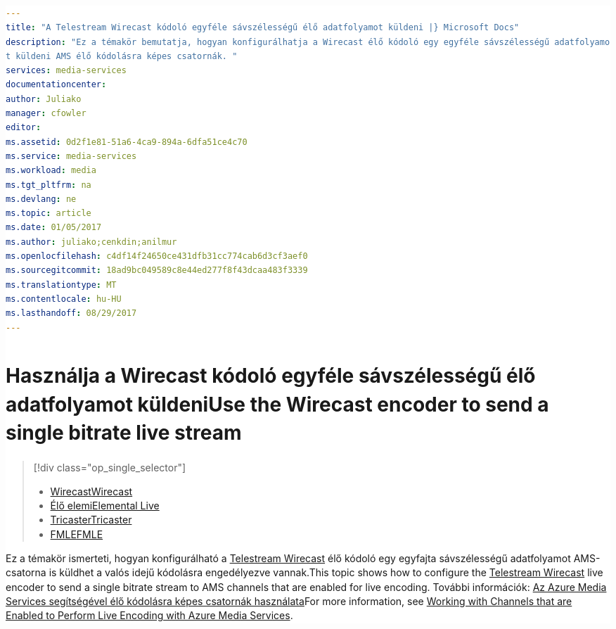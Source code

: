 ```yaml
---
title: "A Telestream Wirecast kódoló egyféle sávszélességű élő adatfolyamot küldeni |} Microsoft Docs"
description: "Ez a témakör bemutatja, hogyan konfigurálhatja a Wirecast élő kódoló egy egyféle sávszélességű adatfolyamot küldeni AMS élő kódolásra képes csatornák. "
services: media-services
documentationcenter: 
author: Juliako
manager: cfowler
editor: 
ms.assetid: 0d2f1e81-51a6-4ca9-894a-6dfa51ce4c70
ms.service: media-services
ms.workload: media
ms.tgt_pltfrm: na
ms.devlang: ne
ms.topic: article
ms.date: 01/05/2017
ms.author: juliako;cenkdin;anilmur
ms.openlocfilehash: c4df14f24650ce431dfb31cc774cab6d3cf3aef0
ms.sourcegitcommit: 18ad9bc049589c8e44ed277f8f43dcaa483f3339
ms.translationtype: MT
ms.contentlocale: hu-HU
ms.lasthandoff: 08/29/2017
---
```

# <a name="use-the-wirecast-encoder-to-send-a-single-bitrate-live-stream"></a><span data-ttu-id="5fc3d-103">Használja a Wirecast kódoló egyféle sávszélességű élő adatfolyamot küldeni</span><span class="sxs-lookup"><span data-stu-id="5fc3d-103">Use the Wirecast encoder to send a single bitrate live stream</span></span>
> [!div class="op_single_selector"]
> * [<span data-ttu-id="5fc3d-104">Wirecast</span><span class="sxs-lookup"><span data-stu-id="5fc3d-104">Wirecast</span></span>](media-services-configure-wirecast-live-encoder.md)
> * [<span data-ttu-id="5fc3d-105">Élő elemi</span><span class="sxs-lookup"><span data-stu-id="5fc3d-105">Elemental Live</span></span>](media-services-configure-elemental-live-encoder.md)
> * [<span data-ttu-id="5fc3d-106">Tricaster</span><span class="sxs-lookup"><span data-stu-id="5fc3d-106">Tricaster</span></span>](media-services-configure-tricaster-live-encoder.md)
> * [<span data-ttu-id="5fc3d-107">FMLE</span><span class="sxs-lookup"><span data-stu-id="5fc3d-107">FMLE</span></span>](media-services-configure-fmle-live-encoder.md)
>
>

<span data-ttu-id="5fc3d-108">Ez a témakör ismerteti, hogyan konfigurálható a [Telestream Wirecast](http://www.telestream.net/wirecast/overview.htm) élő kódoló egy egyfajta sávszélességű adatfolyamot AMS-csatorna is küldhet a valós idejű kódolásra engedélyezve vannak.</span><span class="sxs-lookup"><span data-stu-id="5fc3d-108">This topic shows how to configure the [Telestream Wirecast](http://www.telestream.net/wirecast/overview.htm) live encoder to send a single bitrate stream to AMS channels that are enabled for live encoding.</span></span>  <span data-ttu-id="5fc3d-109">További információk: [Az Azure Media Services segítségével élő kódolásra képes csatornák használata](media-services-manage-live-encoder-enabled-channels.md)</span><span class="sxs-lookup"><span data-stu-id="5fc3d-109">For more information, see [Working with Channels that are Enabled to Perform Live Encoding with Azure Media Services](media-services-manage-live-encoder-enabled-channels.md).</span></span>
